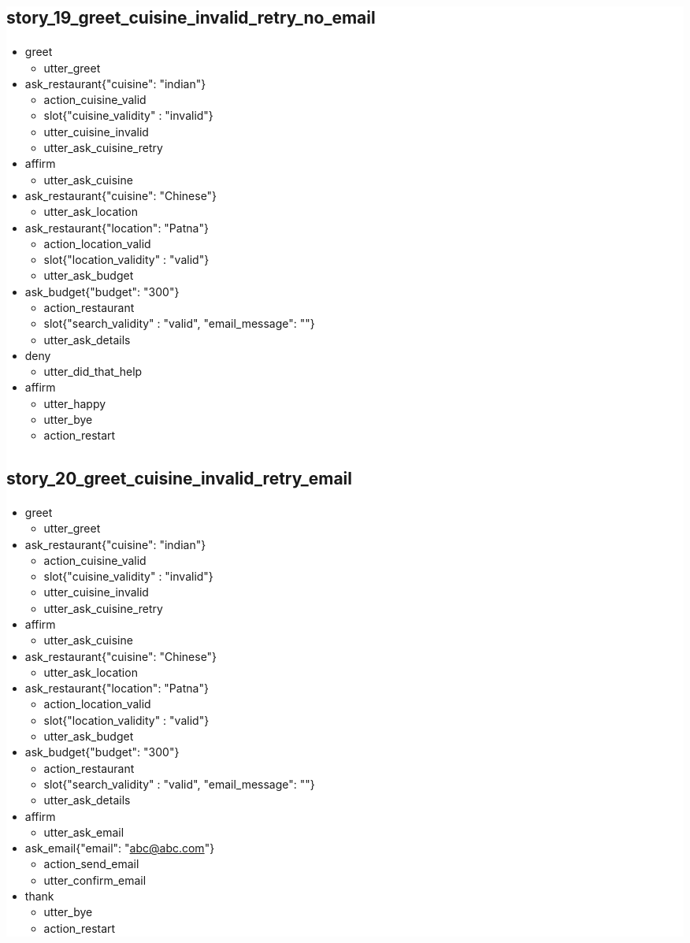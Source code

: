 ## story_19_greet_cuisine_invalid_retry_no_email

* greet
	- utter_greet
* ask_restaurant{"cuisine": "indian"}
	- action_cuisine_valid
	- slot{"cuisine_validity" : "invalid"}
	- utter_cuisine_invalid
	- utter_ask_cuisine_retry
* affirm
	- utter_ask_cuisine
* ask_restaurant{"cuisine": "Chinese"}
	- utter_ask_location
* ask_restaurant{"location": "Patna"}
	- action_location_valid
	- slot{"location_validity" : "valid"}
	- utter_ask_budget
* ask_budget{"budget": "300"}
	- action_restaurant
	- slot{"search_validity" : "valid", "email_message": ""}
	- utter_ask_details
* deny
	- utter_did_that_help
* affirm
	- utter_happy
	- utter_bye
	- action_restart

## story_20_greet_cuisine_invalid_retry_email

* greet
	- utter_greet
* ask_restaurant{"cuisine": "indian"}
	- action_cuisine_valid
	- slot{"cuisine_validity" : "invalid"}
	- utter_cuisine_invalid
	- utter_ask_cuisine_retry
* affirm
	- utter_ask_cuisine
* ask_restaurant{"cuisine": "Chinese"}
	- utter_ask_location
* ask_restaurant{"location": "Patna"}
	- action_location_valid
	- slot{"location_validity" : "valid"}
	- utter_ask_budget
* ask_budget{"budget": "300"}
	- action_restaurant
	- slot{"search_validity" : "valid", "email_message": ""}
	- utter_ask_details
* affirm
	- utter_ask_email
* ask_email{"email": "abc@abc.com"}
	- action_send_email
	- utter_confirm_email
* thank
	- utter_bye
	- action_restart
